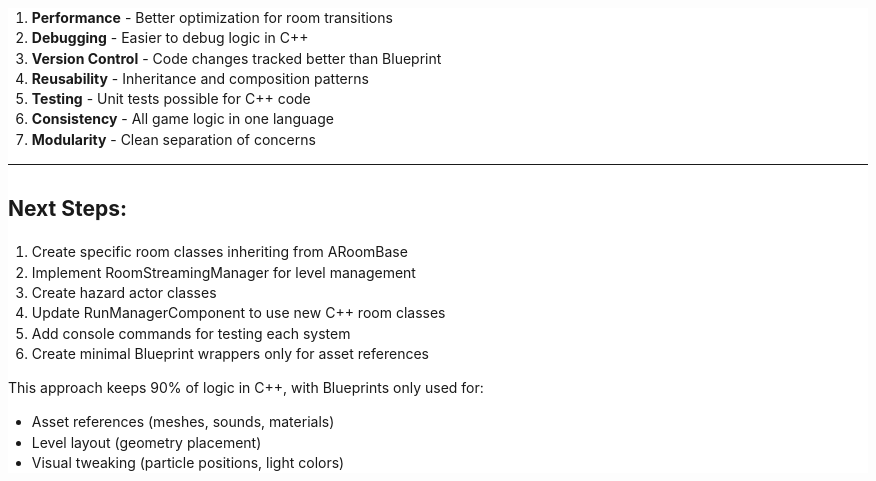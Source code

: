 1. **Performance** - Better optimization for room transitions
2. **Debugging** - Easier to debug logic in C++
3. **Version Control** - Code changes tracked better than Blueprint
4. **Reusability** - Inheritance and composition patterns
5. **Testing** - Unit tests possible for C++ code
6. **Consistency** - All game logic in one language
7. **Modularity** - Clean separation of concerns

---

## Next Steps:

1. Create specific room classes inheriting from ARoomBase
2. Implement RoomStreamingManager for level management
3. Create hazard actor classes
4. Update RunManagerComponent to use new C++ room classes
5. Add console commands for testing each system
6. Create minimal Blueprint wrappers only for asset references

This approach keeps 90% of logic in C++, with Blueprints only used for:
- Asset references (meshes, sounds, materials)
- Level layout (geometry placement)
- Visual tweaking (particle positions, light colors)